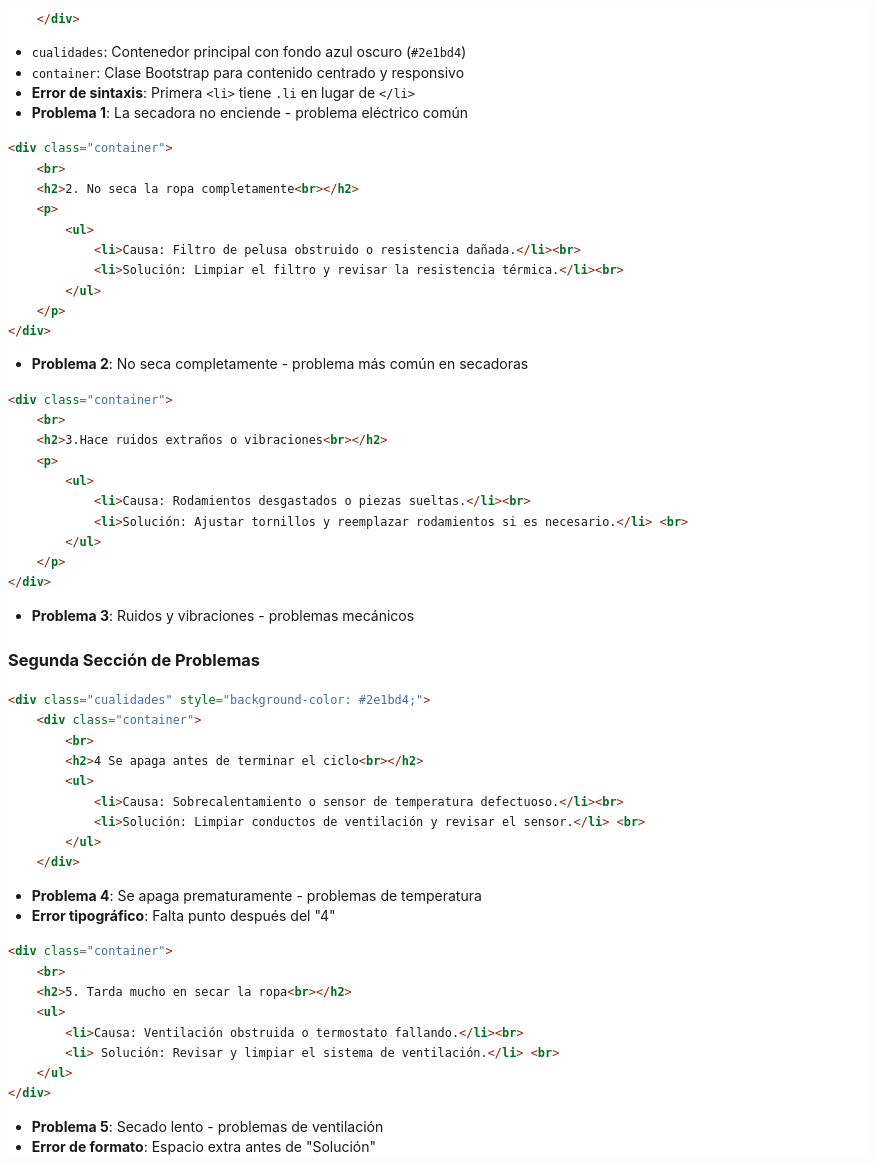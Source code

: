 ```html
    </div>
```
- `cualidades`: Contenedor principal con fondo azul oscuro (`#2e1bd4`)
- `container`: Clase Bootstrap para contenido centrado y responsivo
- **Error de sintaxis**: Primera `<li>` tiene `.li` en lugar de `</li>`
- **Problema 1**: La secadora no enciende - problema eléctrico común

```html
<div class="container">
    <br>
    <h2>2. No seca la ropa completamente<br></h2>
    <p>
        <ul>
            <li>Causa: Filtro de pelusa obstruido o resistencia dañada.</li><br>
            <li>Solución: Limpiar el filtro y revisar la resistencia térmica.</li><br>
        </ul>
    </p>
</div>
```
- **Problema 2**: No seca completamente - problema más común en secadoras

```html
<div class="container">
    <br>
    <h2>3.Hace ruidos extraños o vibraciones<br></h2>
    <p>
        <ul>
            <li>Causa: Rodamientos desgastados o piezas sueltas.</li><br>
            <li>Solución: Ajustar tornillos y reemplazar rodamientos si es necesario.</li> <br>
        </ul>
    </p>
</div>
```
- **Problema 3**: Ruidos y vibraciones - problemas mecánicos

### Segunda Sección de Problemas
```html
<div class="cualidades" style="background-color: #2e1bd4;">
    <div class="container">
        <br>
        <h2>4 Se apaga antes de terminar el ciclo<br></h2>
        <ul>
            <li>Causa: Sobrecalentamiento o sensor de temperatura defectuoso.</li><br>
            <li>Solución: Limpiar conductos de ventilación y revisar el sensor.</li> <br>
        </ul>
    </div>
```
- **Problema 4**: Se apaga prematuramente - problemas de temperatura
- **Error tipográfico**: Falta punto después del "4"

```html
<div class="container">
    <br>
    <h2>5. Tarda mucho en secar la ropa<br></h2>
    <ul>
        <li>Causa: Ventilación obstruida o termostato fallando.</li><br>
        <li> Solución: Revisar y limpiar el sistema de ventilación.</li> <br>
    </ul>
</div>
```
- **Problema 5**: Secado lento - problemas de ventilación
- **Error de formato**: Espacio extra antes de "Solución"
